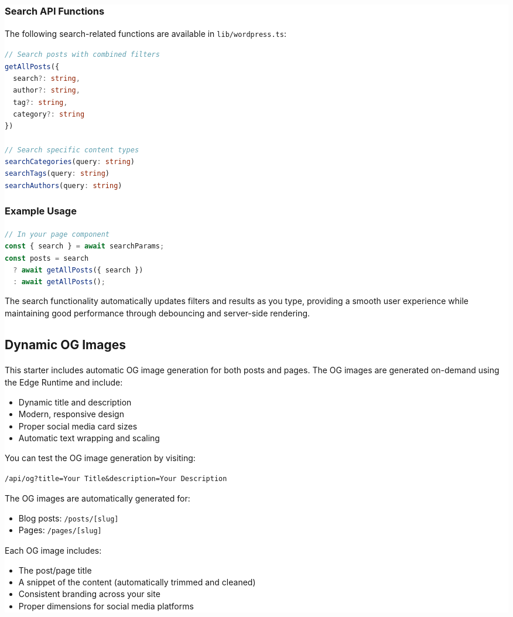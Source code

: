 ### Search API Functions

The following search-related functions are available in `lib/wordpress.ts`:

```typescript
// Search posts with combined filters
getAllPosts({ 
  search?: string,
  author?: string,
  tag?: string,
  category?: string 
})

// Search specific content types
searchCategories(query: string)
searchTags(query: string)
searchAuthors(query: string)
```

### Example Usage

```typescript
// In your page component
const { search } = await searchParams;
const posts = search
  ? await getAllPosts({ search })
  : await getAllPosts();
```

The search functionality automatically updates filters and results as you type, providing a smooth user experience while maintaining good performance through debouncing and server-side rendering.

## Dynamic OG Images

This starter includes automatic OG image generation for both posts and pages. The OG images are generated on-demand using the Edge Runtime and include:

- Dynamic title and description
- Modern, responsive design
- Proper social media card sizes
- Automatic text wrapping and scaling

You can test the OG image generation by visiting:

```
/api/og?title=Your Title&description=Your Description
```

The OG images are automatically generated for:

- Blog posts: `/posts/[slug]`
- Pages: `/pages/[slug]`

Each OG image includes:

- The post/page title
- A snippet of the content (automatically trimmed and cleaned)
- Consistent branding across your site
- Proper dimensions for social media platforms
